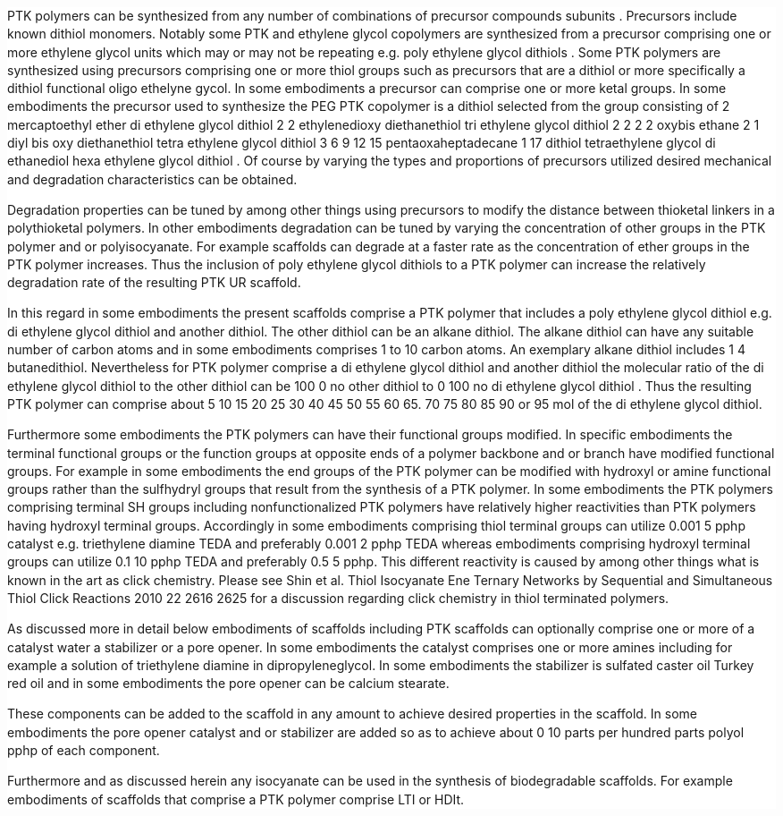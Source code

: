 PTK polymers can be synthesized from any number of combinations of precursor compounds subunits . Precursors include known dithiol monomers. Notably some PTK and ethylene glycol copolymers are synthesized from a precursor comprising one or more ethylene glycol units which may or may not be repeating e.g. poly ethylene glycol dithiols . Some PTK polymers are synthesized using precursors comprising one or more thiol groups such as precursors that are a dithiol or more specifically a dithiol functional oligo ethelyne gycol. In some embodiments a precursor can comprise one or more ketal groups. In some embodiments the precursor used to synthesize the PEG PTK copolymer is a dithiol selected from the group consisting of 2 mercaptoethyl ether di ethylene glycol dithiol 2 2 ethylenedioxy diethanethiol tri ethylene glycol dithiol 2 2 2 2 oxybis ethane 2 1 diyl bis oxy diethanethiol tetra ethylene glycol dithiol 3 6 9 12 15 pentaoxaheptadecane 1 17 dithiol tetraethylene glycol di ethanediol hexa ethylene glycol dithiol . Of course by varying the types and proportions of precursors utilized desired mechanical and degradation characteristics can be obtained.

Degradation properties can be tuned by among other things using precursors to modify the distance between thioketal linkers in a polythioketal polymers. In other embodiments degradation can be tuned by varying the concentration of other groups in the PTK polymer and or polyisocyanate. For example scaffolds can degrade at a faster rate as the concentration of ether groups in the PTK polymer increases. Thus the inclusion of poly ethylene glycol dithiols to a PTK polymer can increase the relatively degradation rate of the resulting PTK UR scaffold.

In this regard in some embodiments the present scaffolds comprise a PTK polymer that includes a poly ethylene glycol dithiol e.g. di ethylene glycol dithiol and another dithiol. The other dithiol can be an alkane dithiol. The alkane dithiol can have any suitable number of carbon atoms and in some embodiments comprises 1 to 10 carbon atoms. An exemplary alkane dithiol includes 1 4 butanedithiol. Nevertheless for PTK polymer comprise a di ethylene glycol dithiol and another dithiol the molecular ratio of the di ethylene glycol dithiol to the other dithiol can be 100 0 no other dithiol to 0 100 no di ethylene glycol dithiol . Thus the resulting PTK polymer can comprise about 5 10 15 20 25 30 40 45 50 55 60 65. 70 75 80 85 90 or 95 mol of the di ethylene glycol dithiol.

Furthermore some embodiments the PTK polymers can have their functional groups modified. In specific embodiments the terminal functional groups or the function groups at opposite ends of a polymer backbone and or branch have modified functional groups. For example in some embodiments the end groups of the PTK polymer can be modified with hydroxyl or amine functional groups rather than the sulfhydryl groups that result from the synthesis of a PTK polymer. In some embodiments the PTK polymers comprising terminal SH groups including nonfunctionalized PTK polymers have relatively higher reactivities than PTK polymers having hydroxyl terminal groups. Accordingly in some embodiments comprising thiol terminal groups can utilize 0.001 5 pphp catalyst e.g. triethylene diamine TEDA and preferably 0.001 2 pphp TEDA whereas embodiments comprising hydroxyl terminal groups can utilize 0.1 10 pphp TEDA and preferably 0.5 5 pphp. This different reactivity is caused by among other things what is known in the art as click chemistry. Please see Shin et al. Thiol Isocyanate Ene Ternary Networks by Sequential and Simultaneous Thiol Click Reactions 2010 22 2616 2625 for a discussion regarding click chemistry in thiol terminated polymers.

As discussed more in detail below embodiments of scaffolds including PTK scaffolds can optionally comprise one or more of a catalyst water a stabilizer or a pore opener. In some embodiments the catalyst comprises one or more amines including for example a solution of triethylene diamine in dipropyleneglycol. In some embodiments the stabilizer is sulfated caster oil Turkey red oil and in some embodiments the pore opener can be calcium stearate.

These components can be added to the scaffold in any amount to achieve desired properties in the scaffold. In some embodiments the pore opener catalyst and or stabilizer are added so as to achieve about 0 10 parts per hundred parts polyol pphp of each component.

Furthermore and as discussed herein any isocyanate can be used in the synthesis of biodegradable scaffolds. For example embodiments of scaffolds that comprise a PTK polymer comprise LTI or HDIt.
